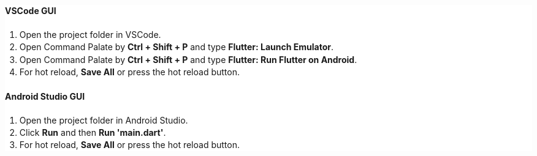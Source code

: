 #### VSCode GUI
1. Open the project folder in VSCode.
2. Open Command Palate by **Ctrl + Shift + P** and type **Flutter: Launch Emulator**.
3. Open Command Palate by **Ctrl + Shift + P** and type **Flutter: Run Flutter on Android**.
4. For hot reload, **Save All** or press the hot reload button.

#### Android Studio GUI
1. Open the project folder in Android Studio.
2. Click **Run** and then **Run 'main.dart'**.
3. For hot reload, **Save All** or press the hot reload button.

